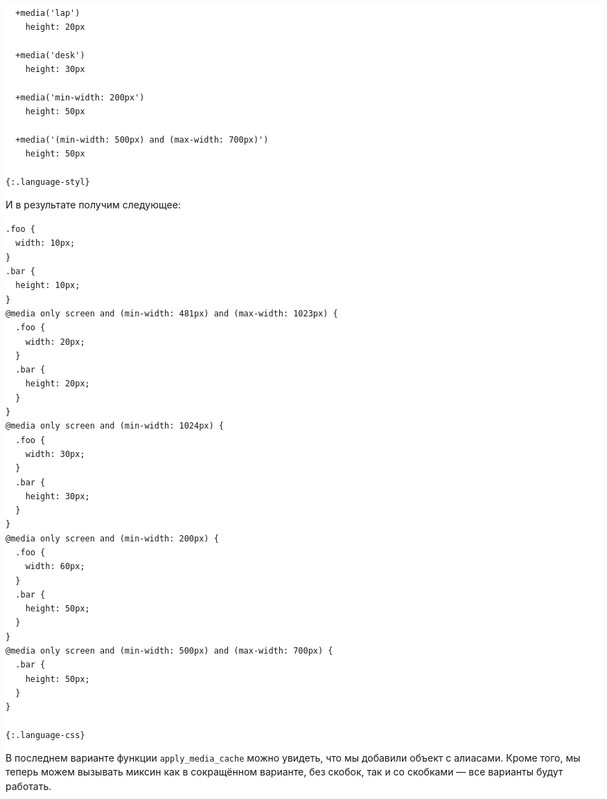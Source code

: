       +media('lap')
        height: 20px

      +media('desk')
        height: 30px

      +media('min-width: 200px')
        height: 50px

      +media('(min-width: 500px) and (max-width: 700px)')
        height: 50px

    {:.language-styl}

И в результате получим следующее:

    .foo {
      width: 10px;
    }
    .bar {
      height: 10px;
    }
    @media only screen and (min-width: 481px) and (max-width: 1023px) {
      .foo {
        width: 20px;
      }
      .bar {
        height: 20px;
      }
    }
    @media only screen and (min-width: 1024px) {
      .foo {
        width: 30px;
      }
      .bar {
        height: 30px;
      }
    }
    @media only screen and (min-width: 200px) {
      .foo {
        width: 60px;
      }
      .bar {
        height: 50px;
      }
    }
    @media only screen and (min-width: 500px) and (max-width: 700px) {
      .bar {
        height: 50px;
      }
    }

    {:.language-css}

В последнем варианте функции `apply_media_cache` можно увидеть, что мы добавили объект с алиасами. Кроме того, мы теперь можем вызывать миксин как в сокращённом варианте, без скобок, так и со скобками — все варианты будут работать.
